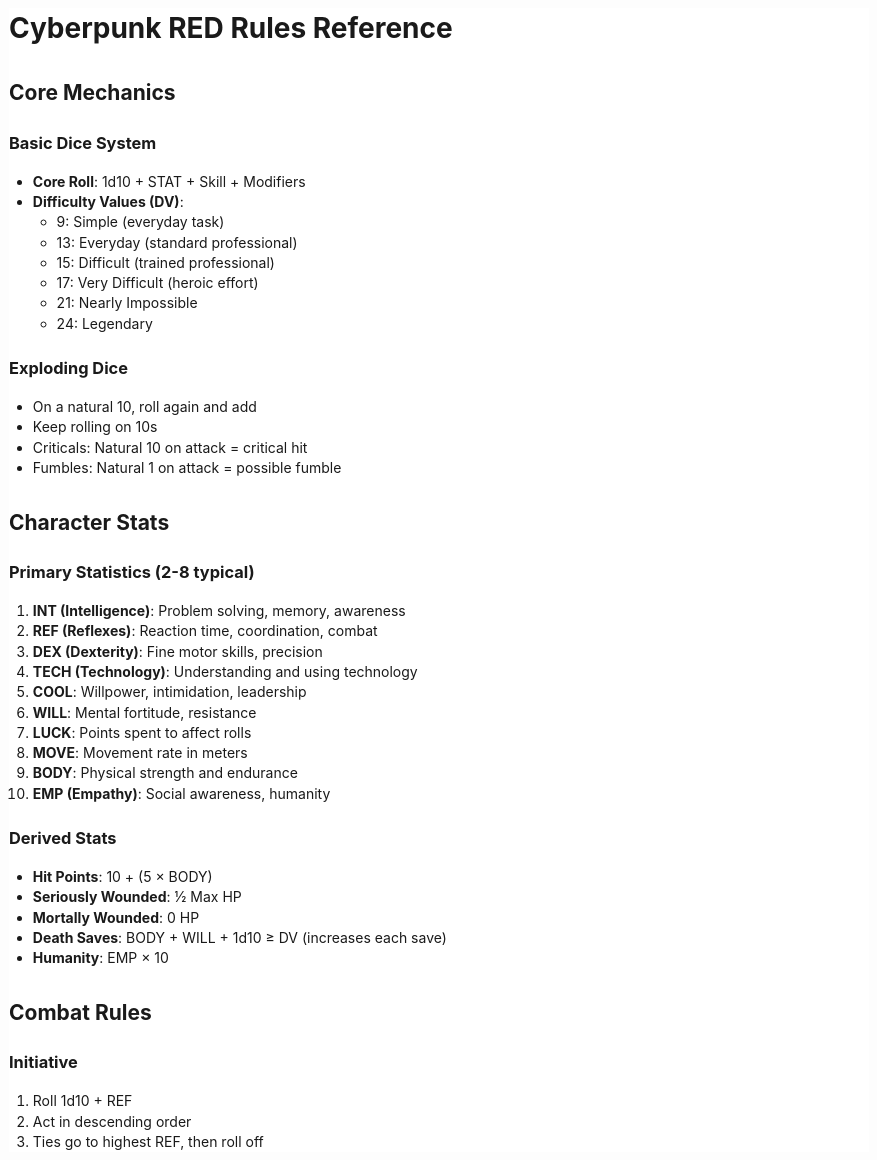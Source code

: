 # Cyberpunk RED Rules Reference

## Core Mechanics

### Basic Dice System
- **Core Roll**: 1d10 + STAT + Skill + Modifiers
- **Difficulty Values (DV)**:
  - 9: Simple (everyday task)
  - 13: Everyday (standard professional)
  - 15: Difficult (trained professional)
  - 17: Very Difficult (heroic effort)
  - 21: Nearly Impossible
  - 24: Legendary

### Exploding Dice
- On a natural 10, roll again and add
- Keep rolling on 10s
- Criticals: Natural 10 on attack = critical hit
- Fumbles: Natural 1 on attack = possible fumble

## Character Stats

### Primary Statistics (2-8 typical)
1. **INT (Intelligence)**: Problem solving, memory, awareness
2. **REF (Reflexes)**: Reaction time, coordination, combat
3. **DEX (Dexterity)**: Fine motor skills, precision
4. **TECH (Technology)**: Understanding and using technology
5. **COOL**: Willpower, intimidation, leadership
6. **WILL**: Mental fortitude, resistance
7. **LUCK**: Points spent to affect rolls
8. **MOVE**: Movement rate in meters
9. **BODY**: Physical strength and endurance
10. **EMP (Empathy)**: Social awareness, humanity

### Derived Stats
- **Hit Points**: 10 + (5 × BODY)
- **Seriously Wounded**: ½ Max HP
- **Mortally Wounded**: 0 HP
- **Death Saves**: BODY + WILL + 1d10 ≥ DV (increases each save)
- **Humanity**: EMP × 10

## Combat Rules

### Initiative
1. Roll 1d10 + REF
2. Act in descending order
3. Ties go to highest REF, then roll off
